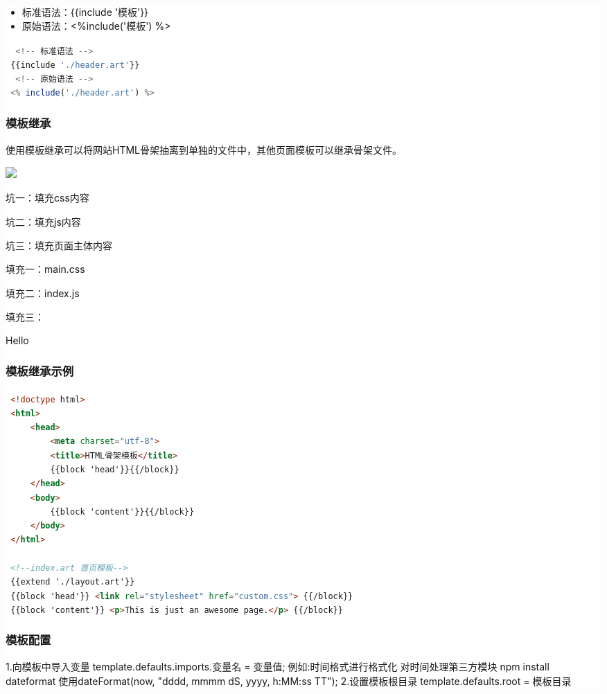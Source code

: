 - 标准语法：{{include '模板'}}
- 原始语法：<%include('模板') %>

```js
  <!-- 标准语法 -->
 {{include './header.art'}}
  <!-- 原始语法 -->
 <% include('./header.art') %>
```

### **模板继承**

使用模板继承可以将网站HTML骨架抽离到单独的文件中，其他页面模板可以继承骨架文件。

<img src="https://github.com/guan997/Web-Road/blob/master/11-Node.js%E5%92%8C%E6%95%B0%E6%8D%AE%E5%BA%93/03-Node%E8%BF%9B%E9%98%B6/images/a1.png?raw=true">



坑一：填充css内容

坑二：填充js内容

坑三：填充页面主体内容

填充一：main.css

填充二：index.js

填充三：<p>Hello</p>

### **模板继承示例**

```html
 <!doctype html>
 <html>
     <head>
         <meta charset="utf-8">
         <title>HTML骨架模板</title>
         {{block 'head'}}{{/block}}
     </head>
     <body>
         {{block 'content'}}{{/block}}
     </body>
 </html>

 <!--index.art 首页模板-->
 {{extend './layout.art'}}
 {{block 'head'}} <link rel="stylesheet" href="custom.css"> {{/block}}
 {{block 'content'}} <p>This is just an awesome page.</p> {{/block}}
```

### **模板配置**

1.向模板中导入变量 template.defaults.imports.变量名 = 变量值;
    例如:时间格式进行格式化
    对时间处理第三方模块
    npm install dateformat
    使用dateFormat(now, "dddd, mmmm dS, yyyy, h:MM:ss TT");
2.设置模板根目录 template.defaults.root = 模板目录

